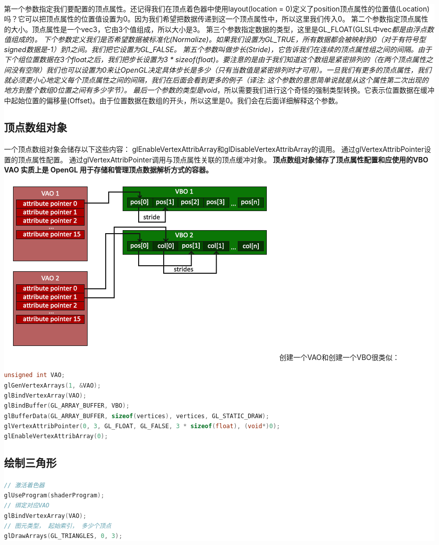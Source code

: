 第一个参数指定我们要配置的顶点属性。还记得我们在顶点着色器中使用layout(location = 0)定义了position顶点属性的位置值(Location)吗？它可以把顶点属性的位置值设置为0。因为我们希望把数据传递到这一个顶点属性中，所以这里我们传入0。
第二个参数指定顶点属性的大小。顶点属性是一个vec3，它由3个值组成，所以大小是3。
第三个参数指定数据的类型，这里是GL_FLOAT(GLSL中vec*都是由浮点数值组成的)。
下个参数定义我们是否希望数据被标准化(Normalize)。如果我们设置为GL_TRUE，所有数据都会被映射到0（对于有符号型signed数据是-1）到1之间。我们把它设置为GL_FALSE。
第五个参数叫做步长(Stride)，它告诉我们在连续的顶点属性组之间的间隔。由于下个组位置数据在3个float之后，我们把步长设置为3 * sizeof(float)。要注意的是由于我们知道这个数组是紧密排列的（在两个顶点属性之间没有空隙）我们也可以设置为0来让OpenGL决定具体步长是多少（只有当数值是紧密排列时才可用）。一旦我们有更多的顶点属性，我们就必须更小心地定义每个顶点属性之间的间隔，我们在后面会看到更多的例子（译注: 这个参数的意思简单说就是从这个属性第二次出现的地方到整个数组0位置之间有多少字节）。
最后一个参数的类型是void*，所以需要我们进行这个奇怪的强制类型转换。它表示位置数据在缓冲中起始位置的偏移量(Offset)。由于位置数据在数组的开头，所以这里是0。我们会在后面详细解释这个参数。

## 顶点数组对象
一个顶点数组对象会储存以下这些内容：
glEnableVertexAttribArray和glDisableVertexAttribArray的调用。
通过glVertexAttribPointer设置的顶点属性配置。
通过glVertexAttribPointer调用与顶点属性关联的顶点缓冲对象。
**顶点数组对象储存了顶点属性配置和应使用的VBO**
**VAO 实质上是 OpenGL 用于存储和管理顶点数据解析方式的容器。**
![alt text](.asset/image-23.png)
创建一个VAO和创建一个VBO很类似：
```cpp
unsigned int VAO;
glGenVertexArrays(1, &VAO);
glBindVertexArray(VAO);
glBindBuffer(GL_ARRAY_BUFFER, VBO);
glBufferData(GL_ARRAY_BUFFER, sizeof(vertices), vertices, GL_STATIC_DRAW);
glVertexAttribPointer(0, 3, GL_FLOAT, GL_FALSE, 3 * sizeof(float), (void*)0);
glEnableVertexAttribArray(0);
```

## 绘制三角形
```cpp
// 激活着色器
glUseProgram(shaderProgram);
// 绑定对应VAO
glBindVertexArray(VAO);
// 图元类型， 起始索引， 多少个顶点
glDrawArrays(GL_TRIANGLES, 0, 3);
```
